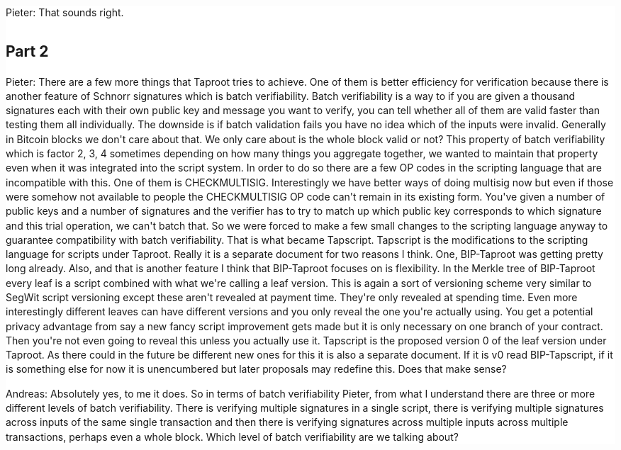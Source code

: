 Pieter: That sounds right.

## Part 2

Pieter: There are a few more things that Taproot tries to achieve. One
of them is better efficiency for verification because there is another
feature of Schnorr signatures which is batch verifiability. Batch
verifiability is a way to if you are given a thousand signatures each
with their own public key and message you want to verify, you can tell
whether all of them are valid faster than testing them all individually.
The downside is if batch validation fails you have no idea which of the
inputs were invalid. Generally in Bitcoin blocks we don't care about
that. We only care about is the whole block valid or not? This property
of batch verifiability which is factor 2, 3, 4 sometimes depending on
how many things you aggregate together, we wanted to maintain that
property even when it was integrated into the script system. In order to
do so there are a few OP codes in the scripting language that are
incompatible with this. One of them is CHECKMULTISIG. Interestingly we
have better ways of doing multisig now but even if those were somehow
not available to people the CHECKMULTISIG OP code can't remain in its
existing form. You've given a number of public keys and a number of
signatures and the verifier has to try to match up which public key
corresponds to which signature and this trial operation, we can't batch
that. So we were forced to make a few small changes to the scripting
language anyway to guarantee compatibility with batch verifiability.
That is what became Tapscript. Tapscript is the modifications to the
scripting language for scripts under Taproot. Really it is a separate
document for two reasons I think. One, BIP-Taproot was getting pretty
long already. Also, and that is another feature I think that BIP-Taproot
focuses on is flexibility. In the Merkle tree of BIP-Taproot every leaf
is a script combined with what we're calling a leaf version. This is
again a sort of versioning scheme very similar to SegWit script
versioning except these aren't revealed at payment time. They're only
revealed at spending time. Even more interestingly different leaves can
have different versions and you only reveal the one you're actually
using. You get a potential privacy advantage from say a new fancy script
improvement gets made but it is only necessary on one branch of your
contract. Then you're not even going to reveal this unless you actually
use it. Tapscript is the proposed version 0 of the leaf version under
Taproot. As there could in the future be different new ones for this it
is also a separate document. If it is v0 read BIP-Tapscript, if it is
something else for now it is unencumbered but later proposals may
redefine this. Does that make sense?

Andreas: Absolutely yes, to me it does. So in terms of batch
verifiability Pieter, from what I understand there are three or more
different levels of batch verifiability. There is verifying multiple
signatures in a single script, there is verifying multiple signatures
across inputs of the same single transaction and then there is verifying
signatures across multiple inputs across multiple transactions, perhaps
even a whole block. Which level of batch verifiability are we talking
about?
